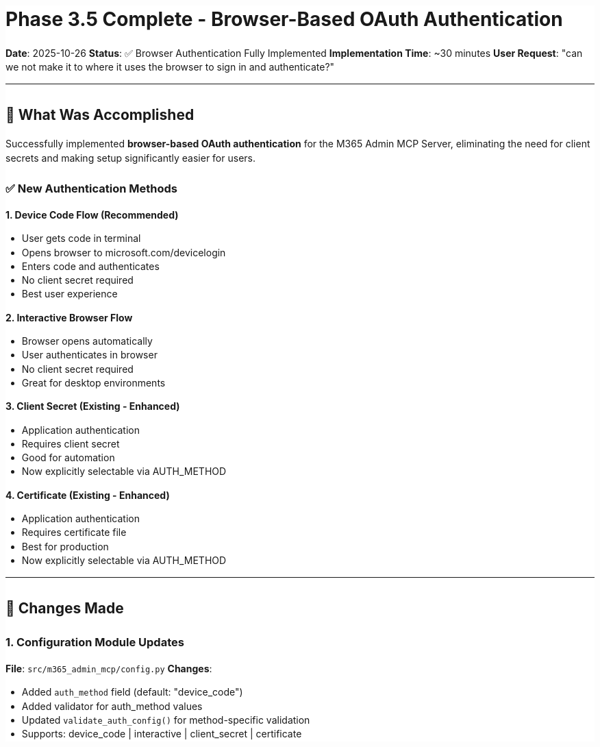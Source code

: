 # Phase 3.5 Complete - Browser-Based OAuth Authentication

**Date**: 2025-10-26
**Status**: ✅ Browser Authentication Fully Implemented
**Implementation Time**: ~30 minutes
**User Request**: "can we not make it to where it uses the browser to sign in and authenticate?"

---

## 🎯 What Was Accomplished

Successfully implemented **browser-based OAuth authentication** for the M365 Admin MCP Server, eliminating the need for client secrets and making setup significantly easier for users.

### ✅ New Authentication Methods

**1. Device Code Flow (Recommended)**
- User gets code in terminal
- Opens browser to microsoft.com/devicelogin
- Enters code and authenticates
- No client secret required
- Best user experience

**2. Interactive Browser Flow**
- Browser opens automatically
- User authenticates in browser
- No client secret required
- Great for desktop environments

**3. Client Secret (Existing - Enhanced)**
- Application authentication
- Requires client secret
- Good for automation
- Now explicitly selectable via AUTH_METHOD

**4. Certificate (Existing - Enhanced)**
- Application authentication
- Requires certificate file
- Best for production
- Now explicitly selectable via AUTH_METHOD

---

## 📝 Changes Made

### 1. Configuration Module Updates

**File**: `src/m365_admin_mcp/config.py`
**Changes**:
- Added `auth_method` field (default: "device_code")
- Added validator for auth_method values
- Updated `validate_auth_config()` for method-specific validation
- Supports: device_code | interactive | client_secret | certificate

